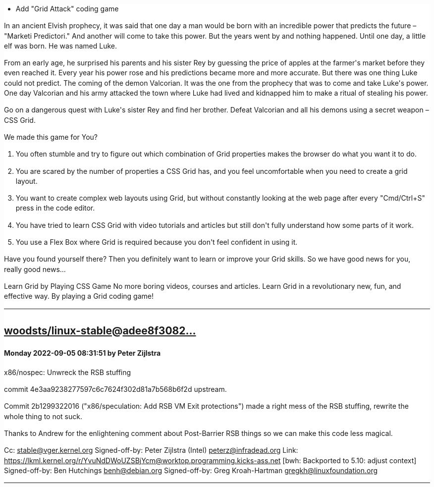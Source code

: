 * Add "Grid Attack" coding game

In an ancient Elvish prophecy, it was said that one day a man would be born with an incredible power that predicts the future – "Marketi Predictori." And another will come to take this power. But the years went by and nothing happened. Until one day, a little elf was born. He was named Luke.

From an early age, he surprised his parents and his sister Rey by guessing the price of apples at the farmer's market before they even reached it. Every year his power rose and his predictions became more and more accurate. But there was one thing Luke could not predict. The coming of the demon Valcorian. It was the one from the prophecy that was to come and take Luke's power. One day Valcorian and his army attacked the town where Luke had lived and kidnapped him to make a ritual of stealing his power.

Go on a dangerous quest with Luke's sister Rey and find her brother. Defeat Valcorian and all his demons using a secret weapon – CSS Grid.

We made this game for You?
1. You often stumble and try to figure out which combination of Grid properties makes the browser do what you want it to do.

2. You are scared by the number of properties a CSS Grid has, and you feel uncomfortable when you need to create a grid layout.

3. You want to create complex web layouts using Grid, but without constantly looking at the web page after every "Cmd/Ctrl+S" press in the code editor.

4. You have tried to learn CSS Grid with video tutorials and articles but still don't fully understand how some parts of it work.

5. You use a Flex Box where Grid is required because you don't feel confident in using it.

Have you found yourself there? Then you definitely want to learn or improve your Grid skills. So we have good news for you, really good news...

Learn Grid by Playing CSS Game
No more boring videos, courses and articles. Learn Grid in a revolutionary new, fun, and effective way. By playing a Grid coding game!

---
## [woodsts/linux-stable](https://github.com/woodsts/linux-stable)@[adee8f3082...](https://github.com/woodsts/linux-stable/commit/adee8f3082b01e5dab620d651e3ec75f57c0c855)
#### Monday 2022-09-05 08:31:51 by Peter Zijlstra

x86/nospec: Unwreck the RSB stuffing

commit 4e3aa9238277597c6c7624f302d81a7b568b6f2d upstream.

Commit 2b1299322016 ("x86/speculation: Add RSB VM Exit protections")
made a right mess of the RSB stuffing, rewrite the whole thing to not
suck.

Thanks to Andrew for the enlightening comment about Post-Barrier RSB
things so we can make this code less magical.

Cc: stable@vger.kernel.org
Signed-off-by: Peter Zijlstra (Intel) <peterz@infradead.org>
Link: https://lkml.kernel.org/r/YvuNdDWoUZSBjYcm@worktop.programming.kicks-ass.net
[bwh: Backported to 5.10: adjust context]
Signed-off-by: Ben Hutchings <benh@debian.org>
Signed-off-by: Greg Kroah-Hartman <gregkh@linuxfoundation.org>

---